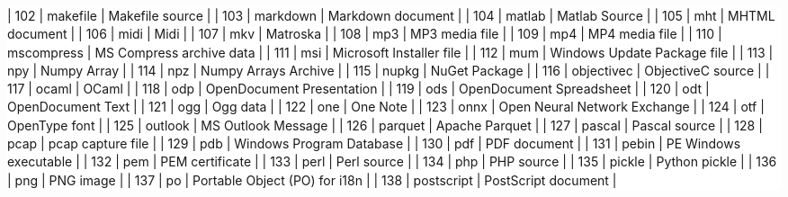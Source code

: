 | 102 | makefile | Makefile source |
| 103 | markdown | Markdown document |
| 104 | matlab | Matlab Source |
| 105 | mht | MHTML document |
| 106 | midi | Midi |
| 107 | mkv | Matroska |
| 108 | mp3 | MP3 media file |
| 109 | mp4 | MP4 media file |
| 110 | mscompress | MS Compress archive data |
| 111 | msi | Microsoft Installer file |
| 112 | mum | Windows Update Package file |
| 113 | npy | Numpy Array |
| 114 | npz | Numpy Arrays Archive |
| 115 | nupkg | NuGet Package |
| 116 | objectivec | ObjectiveC source |
| 117 | ocaml | OCaml |
| 118 | odp | OpenDocument Presentation |
| 119 | ods | OpenDocument Spreadsheet |
| 120 | odt | OpenDocument Text |
| 121 | ogg | Ogg data |
| 122 | one | One Note |
| 123 | onnx | Open Neural Network Exchange |
| 124 | otf | OpenType font |
| 125 | outlook | MS Outlook Message |
| 126 | parquet | Apache Parquet |
| 127 | pascal | Pascal source |
| 128 | pcap | pcap capture file |
| 129 | pdb | Windows Program Database |
| 130 | pdf | PDF document |
| 131 | pebin | PE Windows executable |
| 132 | pem | PEM certificate |
| 133 | perl | Perl source |
| 134 | php | PHP source |
| 135 | pickle | Python pickle |
| 136 | png | PNG image |
| 137 | po | Portable Object (PO) for i18n |
| 138 | postscript | PostScript document |